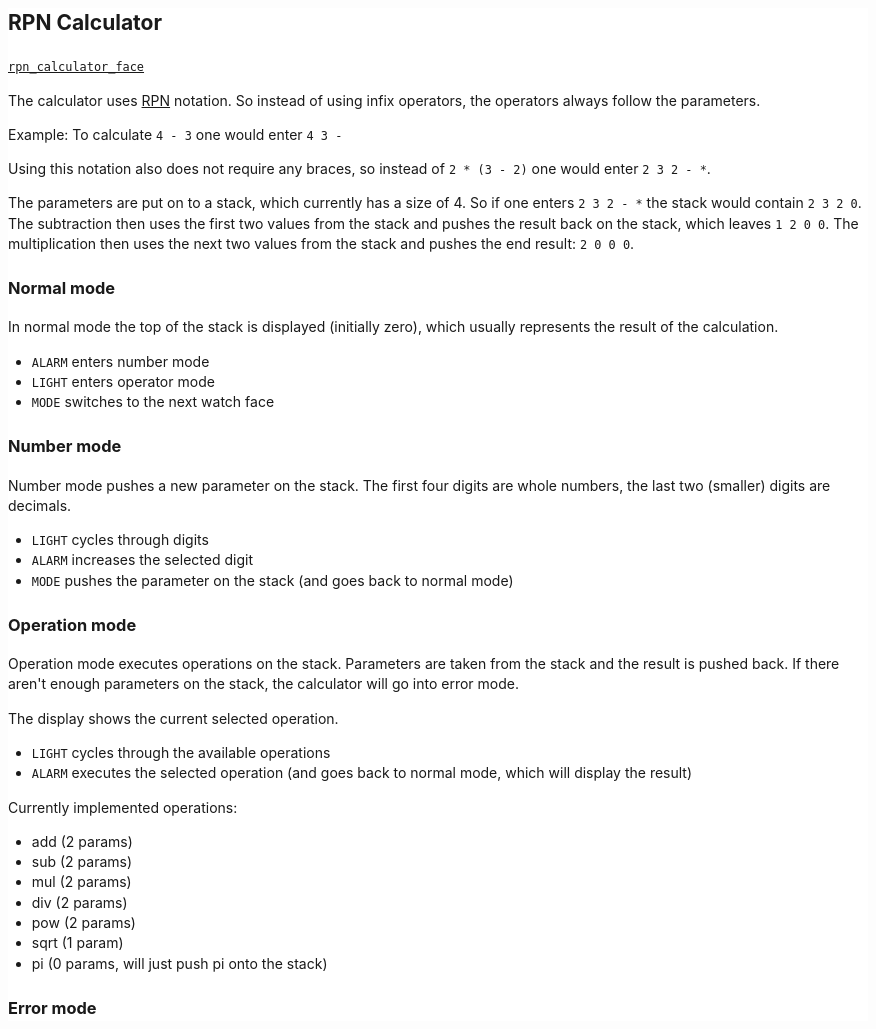 RPN Calculator
--------------
[`rpn_calculator_face`](https://github.com/joeycastillo/Sensor-Watch/blob/main/movement/watch_faces/complication/rpn_calculator_face.h)

The calculator uses [RPN](https://en.wikipedia.org/wiki/Reverse_Polish_notation) notation. So instead of using infix operators, the operators always follow the parameters.

Example: To calculate `4 - 3` one would enter `4 3 -`

Using this notation also does not require any braces, so instead of `2 * (3 - 2)` one would enter `2 3 2 - *`.

The parameters are put on to a stack, which currently has a size of 4. So if one enters `2 3 2 - *` the stack would contain `2 3 2 0`. The subtraction then uses the first two values from the stack and pushes the result back on the stack, which leaves `1 2 0 0`. The multiplication then uses the next two values from the stack and pushes the end result: `2 0 0 0`.

### Normal mode

In normal mode the top of the stack is displayed (initially zero), which usually represents the result of the calculation.
- `ALARM` enters number mode
- `LIGHT` enters operator mode
- `MODE` switches to the next watch face

### Number mode

Number mode pushes a new parameter on the stack. The first four digits are whole numbers, the last two (smaller) digits are decimals.
- `LIGHT` cycles through digits
- `ALARM` increases the selected digit
- `MODE` pushes the parameter on the stack (and goes back to normal mode)

### Operation mode

Operation mode executes operations on the stack. Parameters are taken from the stack and the result is pushed back. If there aren't enough parameters on the stack, the calculator will go into error mode.

The display shows the current selected operation.
- `LIGHT` cycles through the available operations
- `ALARM` executes the selected operation (and goes back to normal mode, which will display the result)

Currently implemented operations:
- add (2 params)
- sub (2 params)
- mul (2 params)
- div (2 params)
- pow (2 params)
- sqrt (1 param)
- pi (0 params, will just push pi onto the stack)

### Error mode
